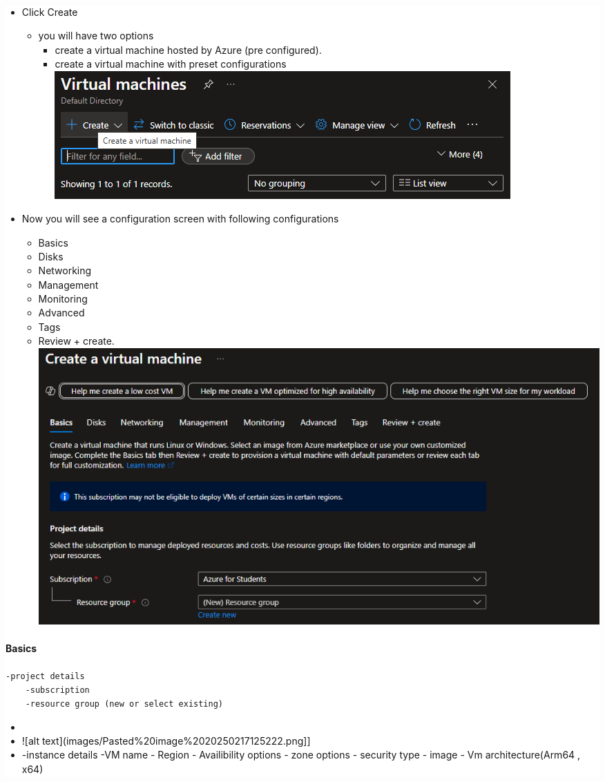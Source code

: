 - Click Create 
	- you will have two options 
		- create a virtual machine hosted by Azure (pre configured).
		- create a virtual machine with preset configurations
![alt text](../../images/Pasted%20image%2020250217124447.png)

- Now you will see a configuration screen with following configurations 
	- Basics 
	- Disks
	- Networking
	- Management
	- Monitoring
	- Advanced
	- Tags
	- Review + create.
![alt text](../../images/Pasted%20image%2020250217124709.png)

#### Basics
	-project details
		-subscription
		-resource group (new or select existing)
-
- ![alt text](images/Pasted%20image%2020250217125222.png]]
-
	-instance details
		-VM name
		- Region
		- Availibility options
		- zone options
		- security type
		- image
		- Vm architecture(Arm64 , x64)